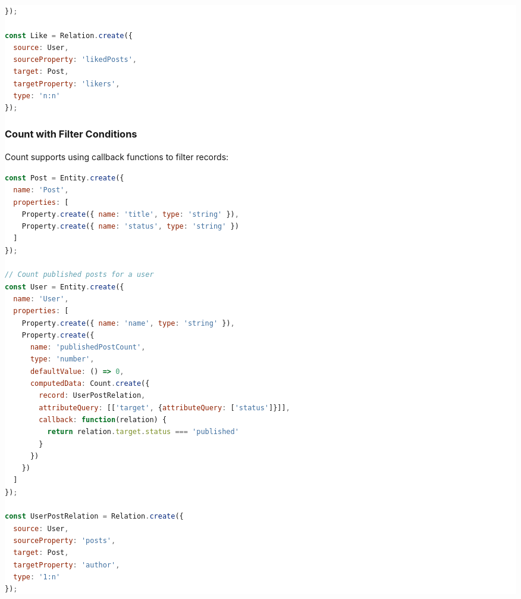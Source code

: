 ```javascript
});

const Like = Relation.create({
  source: User,
  sourceProperty: 'likedPosts',
  target: Post,
  targetProperty: 'likers',
  type: 'n:n'
});
```

### Count with Filter Conditions

Count supports using callback functions to filter records:

```javascript
const Post = Entity.create({
  name: 'Post',
  properties: [
    Property.create({ name: 'title', type: 'string' }),
    Property.create({ name: 'status', type: 'string' })
  ]
});

// Count published posts for a user
const User = Entity.create({
  name: 'User',
  properties: [
    Property.create({ name: 'name', type: 'string' }),
    Property.create({
      name: 'publishedPostCount',
      type: 'number',
      defaultValue: () => 0,
      computedData: Count.create({
        record: UserPostRelation,
        attributeQuery: [['target', {attributeQuery: ['status']}]],
        callback: function(relation) {
          return relation.target.status === 'published'
        }
      })
    })
  ]
});

const UserPostRelation = Relation.create({
  source: User,
  sourceProperty: 'posts',
  target: Post,
  targetProperty: 'author',
  type: '1:n'
});
```
